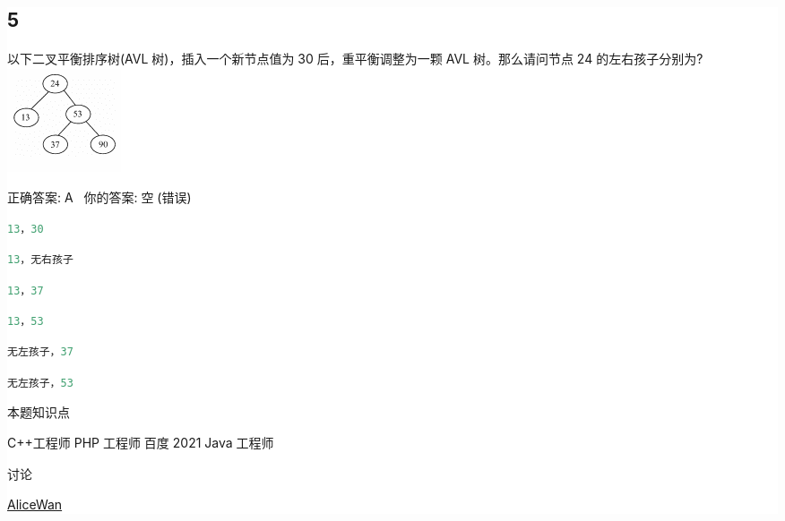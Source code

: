 ## 5

以下二叉平衡排序树(AVL 树)，插入一个新节点值为 30 后，重平衡调整为一颗 AVL 树。那么请问节点 24 的左右孩子分别为?![](img/0f238dc63f98a036e03f71669a36ce9f.png)

正确答案: A   你的答案: 空 (错误)

```cpp
13，30
```

```cpp
13，无右孩子
```

```cpp
13，37
```

```cpp
13，53
```

```cpp
无左孩子，37
```

```cpp
无左孩子，53
```

本题知识点

C++工程师 PHP 工程师 百度 2021 Java 工程师

讨论

[AliceWan](https://www.nowcoder.com/profile/549074977)
